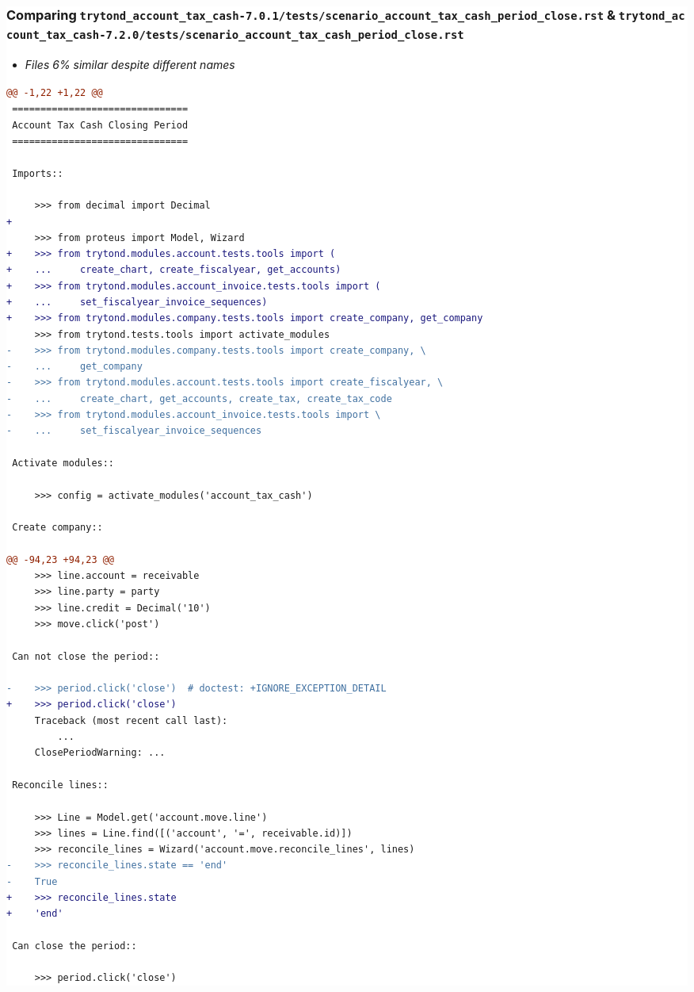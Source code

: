 ### Comparing `trytond_account_tax_cash-7.0.1/tests/scenario_account_tax_cash_period_close.rst` & `trytond_account_tax_cash-7.2.0/tests/scenario_account_tax_cash_period_close.rst`

 * *Files 6% similar despite different names*

```diff
@@ -1,22 +1,22 @@
 ===============================
 Account Tax Cash Closing Period
 ===============================
 
 Imports::
 
     >>> from decimal import Decimal
+
     >>> from proteus import Model, Wizard
+    >>> from trytond.modules.account.tests.tools import (
+    ...     create_chart, create_fiscalyear, get_accounts)
+    >>> from trytond.modules.account_invoice.tests.tools import (
+    ...     set_fiscalyear_invoice_sequences)
+    >>> from trytond.modules.company.tests.tools import create_company, get_company
     >>> from trytond.tests.tools import activate_modules
-    >>> from trytond.modules.company.tests.tools import create_company, \
-    ...     get_company
-    >>> from trytond.modules.account.tests.tools import create_fiscalyear, \
-    ...     create_chart, get_accounts, create_tax, create_tax_code
-    >>> from trytond.modules.account_invoice.tests.tools import \
-    ...     set_fiscalyear_invoice_sequences
 
 Activate modules::
 
     >>> config = activate_modules('account_tax_cash')
 
 Create company::
 
@@ -94,23 +94,23 @@
     >>> line.account = receivable
     >>> line.party = party
     >>> line.credit = Decimal('10')
     >>> move.click('post')
 
 Can not close the period::
 
-    >>> period.click('close')  # doctest: +IGNORE_EXCEPTION_DETAIL
+    >>> period.click('close')
     Traceback (most recent call last):
         ...
     ClosePeriodWarning: ...
 
 Reconcile lines::
 
     >>> Line = Model.get('account.move.line')
     >>> lines = Line.find([('account', '=', receivable.id)])
     >>> reconcile_lines = Wizard('account.move.reconcile_lines', lines)
-    >>> reconcile_lines.state == 'end'
-    True
+    >>> reconcile_lines.state
+    'end'
 
 Can close the period::
 
     >>> period.click('close')
```
